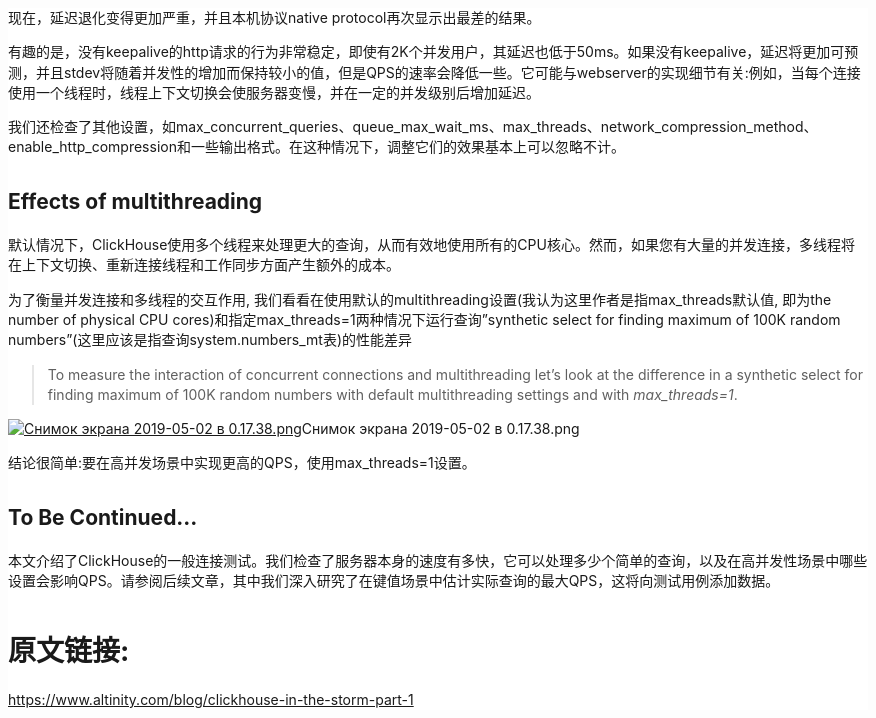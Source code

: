 现在，延迟退化变得更加严重，并且本机协议native protocol再次显示出最差的结果。

有趣的是，没有keepalive的http请求的行为非常稳定，即使有2K个并发用户，其延迟也低于50ms。如果没有keepalive，延迟将更加可预测，并且stdev将随着并发性的增加而保持较小的值，但是QPS的速率会降低一些。它可能与webserver的实现细节有关:例如，当每个连接使用一个线程时，线程上下文切换会使服务器变慢，并在一定的并发级别后增加延迟。

我们还检查了其他设置，如max_concurrent_queries、queue_max_wait_ms、max_threads、network_compression_method、enable_http_compression和一些输出格式。在这种情况下，调整它们的效果基本上可以忽略不计。

## Effects of multithreading

默认情况下，ClickHouse使用多个线程来处理更大的查询，从而有效地使用所有的CPU核心。然而，如果您有大量的并发连接，多线程将在上下文切换、重新连接线程和工作同步方面产生额外的成本。

为了衡量并发连接和多线程的交互作用, 我们看看在使用默认的multithreading设置(我认为这里作者是指max_threads默认值, 即为the number of physical CPU cores)和指定max_threads=1两种情况下运行查询”synthetic select for finding maximum of 100K random numbers”(这里应该是指查询system.numbers_mt表)的性能差异

> To measure the interaction of concurrent connections and multithreading let’s look at the difference in a synthetic select for finding maximum of 100K random numbers with default multithreading settings and with *max_threads=1*.

[![Снимок экрана 2019-05-02 в 0.17.38.png](https://images.squarespace-cdn.com/content/v1/58d158119f745633ea326878/1556745474494-UGR0VQP2SJH8UWUMX0Z1/ke17ZwdGBToddI8pDm48kKaTsQSl8-jTyTlsLCZtyy0UqsxRUqqbr1mOJYKfIPR7LoDQ9mXPOjoJoqy81S2I8N_N4V1vUb5AoIIIbLZhVYxCRW4BPu10St3TBAUQYVKc7yNLI-iFzKB_pLtyhsdSpX8BIm9uUyCxZ2Z1znvbrG66EocOrYTIGAiMRxT7-thT/%D0%A1%D0%BD%D0%B8%D0%BC%D0%BE%D0%BA+%D1%8D%D0%BA%D1%80%D0%B0%D0%BD%D0%B0+2019-05-02+%D0%B2+0.17.38.png?format=1500w)](https://images.squarespace-cdn.com/content/v1/58d158119f745633ea326878/1556745474494-UGR0VQP2SJH8UWUMX0Z1/ke17ZwdGBToddI8pDm48kKaTsQSl8-jTyTlsLCZtyy0UqsxRUqqbr1mOJYKfIPR7LoDQ9mXPOjoJoqy81S2I8N_N4V1vUb5AoIIIbLZhVYxCRW4BPu10St3TBAUQYVKc7yNLI-iFzKB_pLtyhsdSpX8BIm9uUyCxZ2Z1znvbrG66EocOrYTIGAiMRxT7-thT/Снимок+экрана+2019-05-02+в+0.17.38.png?format=1500w)Снимок экрана 2019-05-02 в 0.17.38.png

结论很简单:要在高并发场景中实现更高的QPS，使用max_threads=1设置。

## To Be Continued…

本文介绍了ClickHouse的一般连接测试。我们检查了服务器本身的速度有多快，它可以处理多少个简单的查询，以及在高并发性场景中哪些设置会影响QPS。请参阅后续文章，其中我们深入研究了在键值场景中估计实际查询的最大QPS，这将向测试用例添加数据。

# 原文链接:

https://www.altinity.com/blog/clickhouse-in-the-storm-part-1